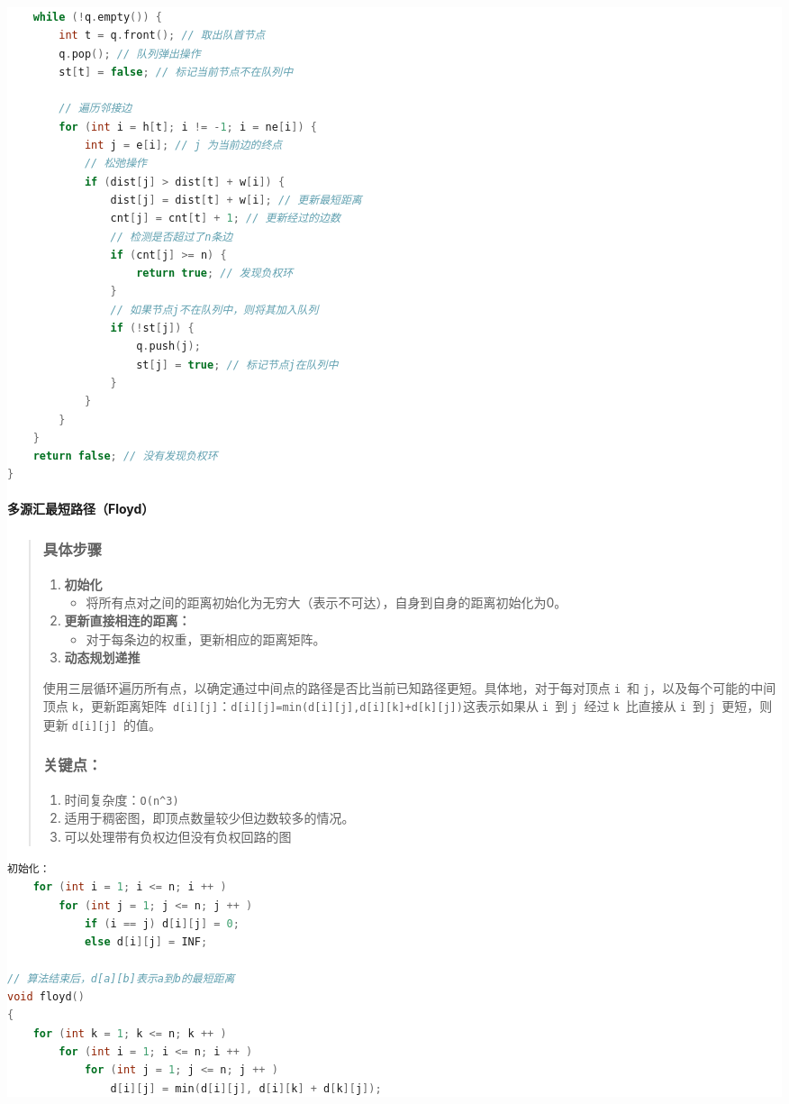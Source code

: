 ```c++
    while (!q.empty()) {
        int t = q.front(); // 取出队首节点
        q.pop(); // 队列弹出操作
        st[t] = false; // 标记当前节点不在队列中

        // 遍历邻接边
        for (int i = h[t]; i != -1; i = ne[i]) {
            int j = e[i]; // j 为当前边的终点
            // 松弛操作
            if (dist[j] > dist[t] + w[i]) {
                dist[j] = dist[t] + w[i]; // 更新最短距离
                cnt[j] = cnt[t] + 1; // 更新经过的边数
                // 检测是否超过了n条边
                if (cnt[j] >= n) {
                    return true; // 发现负权环
                }
                // 如果节点j不在队列中，则将其加入队列
                if (!st[j]) {
                    q.push(j);
                    st[j] = true; // 标记节点j在队列中
                }
            }
        }
    }
    return false; // 没有发现负权环
}
```



#### 多源汇最短路径（Floyd）

> ### 具体步骤
>
> 1. **初始化**
>    * 将所有点对之间的距离初始化为无穷大（表示不可达），自身到自身的距离初始化为0。
> 2. **更新直接相连的距离：** 
>    * 对于每条边的权重，更新相应的距离矩阵。
> 3. **动态规划递推**
>
> 使用三层循环遍历所有点，以确定通过中间点的路径是否比当前已知路径更短。具体地，对于每对顶点 `i `和 `j`，以及每个可能的中间顶点 `k`，更新距离矩阵` d[i][j]`：`d[i][j]=min⁡(d[i][j],d[i][k]+d[k][j])`这表示如果从 `i `到 `j `经过 `k `比直接从 `i `到 `j `更短，则更新 `d[i][j] `的值。
>
> ### 关键点：
>
> 1. 时间复杂度：`O(n^3)`
> 2. 适用于稠密图，即顶点数量较少但边数较多的情况。
> 3. 可以处理带有负权边但没有负权回路的图
>
> 

```c++
初始化：
    for (int i = 1; i <= n; i ++ )
        for (int j = 1; j <= n; j ++ )
            if (i == j) d[i][j] = 0;
            else d[i][j] = INF;

// 算法结束后，d[a][b]表示a到b的最短距离
void floyd()
{
    for (int k = 1; k <= n; k ++ )
        for (int i = 1; i <= n; i ++ )
            for (int j = 1; j <= n; j ++ )
                d[i][j] = min(d[i][j], d[i][k] + d[k][j]);
```